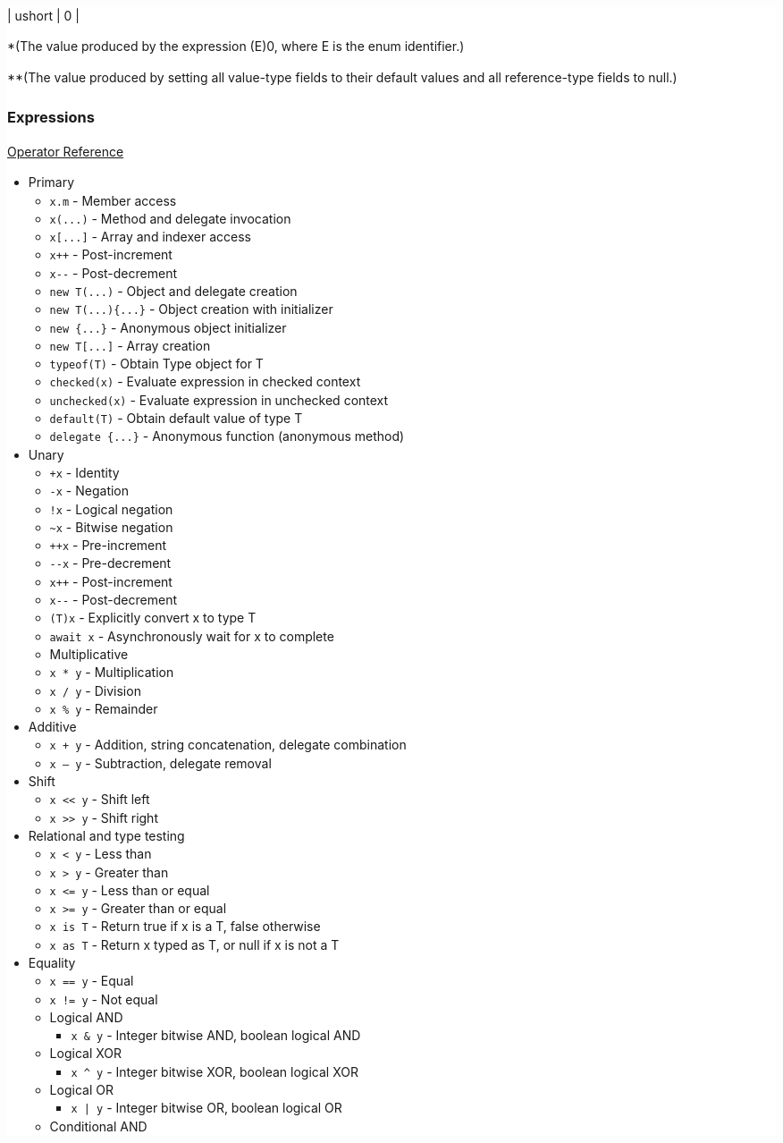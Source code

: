 | ushort     | 0             |

*(The value produced by the expression (E)0, where E is the enum identifier.)

**(The value produced by setting all value-type fields to their default values and all reference-type fields to null.)

### Expressions


[Operator Reference](https://docs.microsoft.com/en-us/dotnet/csharp/language-reference/operators/)

- Primary
  - `x.m` - Member access
  - `x(...)` - Method and delegate invocation
  - `x[...]` - Array and indexer access
  - `x++` - Post-increment
  - `x--` - Post-decrement
  - `new T(...)` - Object and delegate creation
  - `new T(...){...}` - Object creation with initializer
  - `new {...}` - Anonymous object initializer
  - `new T[...]` - Array creation
  - `typeof(T)` - Obtain Type object for T
  - `checked(x)` - Evaluate expression in checked context
  - `unchecked(x)` - Evaluate expression in unchecked context
  - `default(T)` - Obtain default value of type T
  - `delegate {...}` - Anonymous function (anonymous method)
- Unary
  - `+x` - Identity
  - `-x` - Negation
  - `!x` - Logical negation
  - `~x` - Bitwise negation
  - `++x` - Pre-increment
  - `--x` - Pre-decrement
  - `x++` - Post-increment
  - `x--` - Post-decrement
  - `(T)x` - Explicitly convert x to type T
  - `await x` - Asynchronously wait for x to complete
  - Multiplicative
  - `x * y` - Multiplication
  - `x / y` - Division
  - `x % y` - Remainder
- Additive
  - `x + y` - Addition, string concatenation, delegate combination
  - `x – y` - Subtraction, delegate removal
- Shift
  - `x << y` - Shift left
  - `x >> y` - Shift right
- Relational and type testing
  - `x < y` - Less than
  - `x > y` - Greater than
  - `x <= y` - Less than or equal
  - `x >= y` - Greater than or equal
  - `x is T` - Return true if x is a T, false otherwise
  - `x as T` - Return x typed as T, or null if x is not a T
- Equality
  - `x == y` - Equal
  - `x != y` - Not equal
  - Logical AND
    - `x & y` - Integer bitwise AND, boolean logical AND
  - Logical XOR
    - `x ^ y` - Integer bitwise XOR, boolean logical XOR
  - Logical OR
    - `x | y` - Integer bitwise OR, boolean logical OR
  - Conditional AND